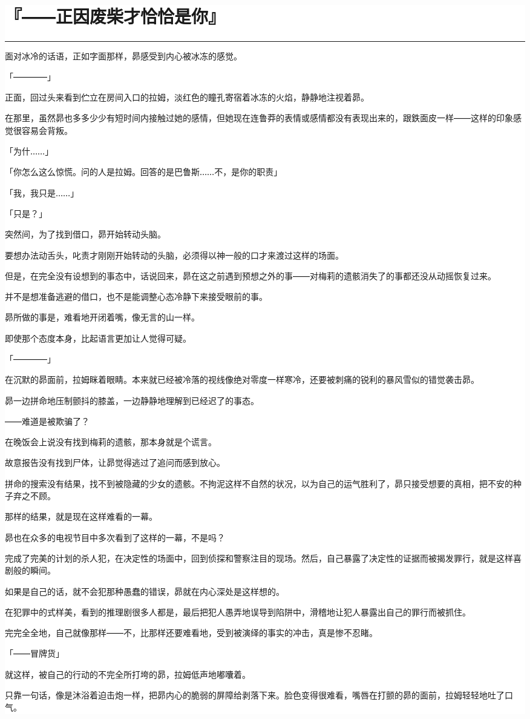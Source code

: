 # 『——正因废柴才恰恰是你』

------

面对冰冷的话语，正如字面那样，昴感受到内心被冰冻的感觉。

「――――」

正面，回过头来看到伫立在房间入口的拉姆，淡红色的瞳孔寄宿着冰冻的火焰，静静地注视着昴。

在那里，虽然昴也多多少少有短时间内接触过她的感情，但她现在连鲁莽的表情或感情都没有表现出来的，跟鉄面皮一样――这样的印象感觉很容易会背叛。

「为什……」

「你怎么这么惊慌。问的人是拉姆。回答的是巴鲁斯……不，是你的职责」

「我，我只是……」

「只是？」

突然间，为了找到借口，昴开始转动头脑。

要想办法动舌头，叱责才刚刚开始转动的头脑，必须得以神一般的口才来渡过这样的场面。

但是，在完全没有设想到的事态中，话说回来，昴在这之前遇到预想之外的事――对梅莉的遗骸消失了的事都还没从动摇恢复过来。

并不是想准备逃避的借口，也不是能调整心态冷静下来接受眼前的事。

昴所做的事是，难看地开闭着嘴，像无言的山一样。

即使那个态度本身，比起语言更加让人觉得可疑。

「――――」

在沉默的昴面前，拉姆眯着眼睛。本来就已经被冷落的视线像绝对零度一样寒冷，还要被刺痛的锐利的暴风雪似的错觉袭击昴。

昴一边拼命地压制颤抖的膝盖，一边静静地理解到已经迟了的事态。

――难道是被欺骗了？

在晚饭会上说没有找到梅莉的遗骸，那本身就是个谎言。

故意报告没有找到尸体，让昴觉得逃过了追问而感到放心。

拼命的搜索没有结果，找不到被隐藏的少女的遗骸。不拘泥这样不自然的状况，以为自己的运气胜利了，昴只接受想要的真相，把不安的种子弃之不顾。

那样的结果，就是现在这样难看的一幕。

昴也在众多的电视节目中多次看到了这样的一幕，不是吗？

完成了完美的计划的杀人犯，在决定性的场面中，回到侦探和警察注目的现场。然后，自己暴露了决定性的证据而被揭发罪行，就是这样喜剧般的瞬间。

如果是自己的话，就不会犯那种愚蠢的错误，昴就在内心深处是这样想的。

在犯罪中的式样美，看到的推理剧很多人都是，最后把犯人愚弄地误导到陷阱中，滑稽地让犯人暴露出自己的罪行而被抓住。

完完全全地，自己就像那样――不，比那样还要难看地，受到被演绎的事实的冲击，真是惨不忍睹。

「――冒牌货」

就这样，被自己的行动的不完全所打垮的昴，拉姆低声地嘟囔着。

只靠一句话，像是沐浴着迫击炮一样，把昴内心的脆弱的屏障给剥落下来。脸色变得很难看，嘴唇在打颤的昴的面前，拉姆轻轻地吐了口气。

